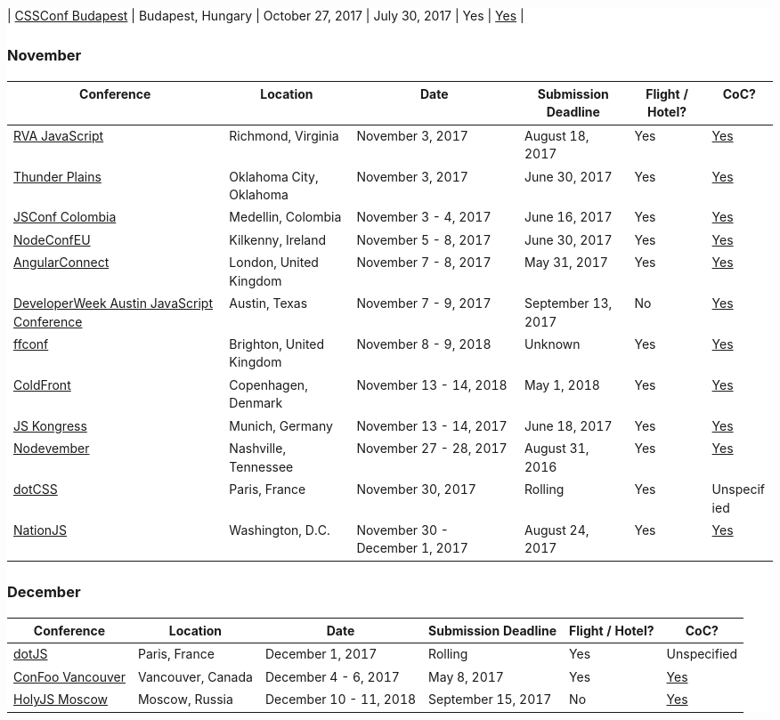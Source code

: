 | [CSSConf Budapest](http://cssconfbp.rocks/) | Budapest, Hungary | October 27, 2017 | July 30, 2017 | Yes | [Yes](http://cssconfbp.rocks/code-of-conduct.html) |

### November

| Conference | Location | Date | Submission Deadline | Flight / Hotel? | CoC? |
| ---------- | -------- | ---- | ------------------- | ------------------------ | ---- |
| [RVA JavaScript](https://www.rvajavascript.com/) | Richmond, Virginia | November 3, 2017 | August 18, 2017 | Yes | [Yes](https://www.rvajavascript.com/code_of_conduct) |
| [Thunder Plains](http://thunderplainsconf.com/) | Oklahoma City, Oklahoma | November 3, 2017 | June 30, 2017 | Yes | [Yes](https://www.techlahoma.org/code-of-conduct) |
| [JSConf Colombia](https://jsconf.co/) | Medellin, Colombia | November 3 - 4, 2017 | June 16, 2017 | Yes | [Yes](http://jsconf.com/codeofconduct.html) |
| [NodeConfEU](http://www.nodeconf.eu/) | Kilkenny, Ireland | November 5 - 8, 2017 | June 30, 2017 | Yes | [Yes](http://www.nodeconf.eu/code-of-conduct.html) |
| [AngularConnect](http://angularconnect.com/) | London, United Kingdom | November 7 - 8, 2017 |  May 31, 2017 | Yes | [Yes](http://angularconnect.com/2017/code-of-conduct/) |
| [DeveloperWeek Austin JavaScript Conference](http://www.developerweek.com/Austin/) | Austin, Texas | November 7 - 9, 2017 |  September 13, 2017 | No | [Yes](http://confcodeofconduct.com/) |
| [ffconf](https://ffconf.org) | Brighton, United Kingdom | November 8 - 9, 2018 |  Unknown | Yes | [Yes](https://ffconf.org/code-of-conduct) |
| [ColdFront](https://2018.coldfront.co) | Copenhagen, Denmark | November 13 - 14, 2018 |  May 1, 2018 | Yes | [Yes](http://confcodeofconduct.com/) |
| [JS Kongress](https://js-kongress.de/) | Munich, Germany | November 13 - 14, 2017 |  June 18, 2017 | Yes | [Yes](https://js-kongress.de/code-of-conduct/) |
| [Nodevember](http://nodevember.org/) | Nashville, Tennessee | November 27 - 28, 2017 | August 31, 2016 | Yes | [Yes](http://nodevember.org/conduct.html) |
| [dotCSS](https://2017.dotcss.io/) | Paris, France | November 30, 2017 | Rolling | Yes | Unspecified |
| [NationJS](http://nationjs.com/) | Washington, D.C. | November 30 - December 1, 2017 | August 24, 2017 | Yes | [Yes](http://www.nationjs.com/conduct) |

### December

| Conference | Location | Date | Submission Deadline | Flight / Hotel? | CoC? |
| ---------- | -------- | ---- | ------------------- | ------------------------ | ---- |
| [dotJS](https://2017.dotjs.io/) | Paris, France | December 1, 2017 | Rolling | Yes | Unspecified |
| [ConFoo Vancouver](https://confoo.ca/en/) | Vancouver, Canada | December 4 - 6, 2017 | May 8, 2017 | Yes | [Yes](https://confoo.ca/en/code-of-conduct) |
| [HolyJS Moscow](https://holyjs-moscow.ru/en/) | Moscow, Russia | December 10 - 11, 2018 | September 15, 2017 | No | [Yes](https://holyjs-moscow.ru/en/codeofconduct/) |
